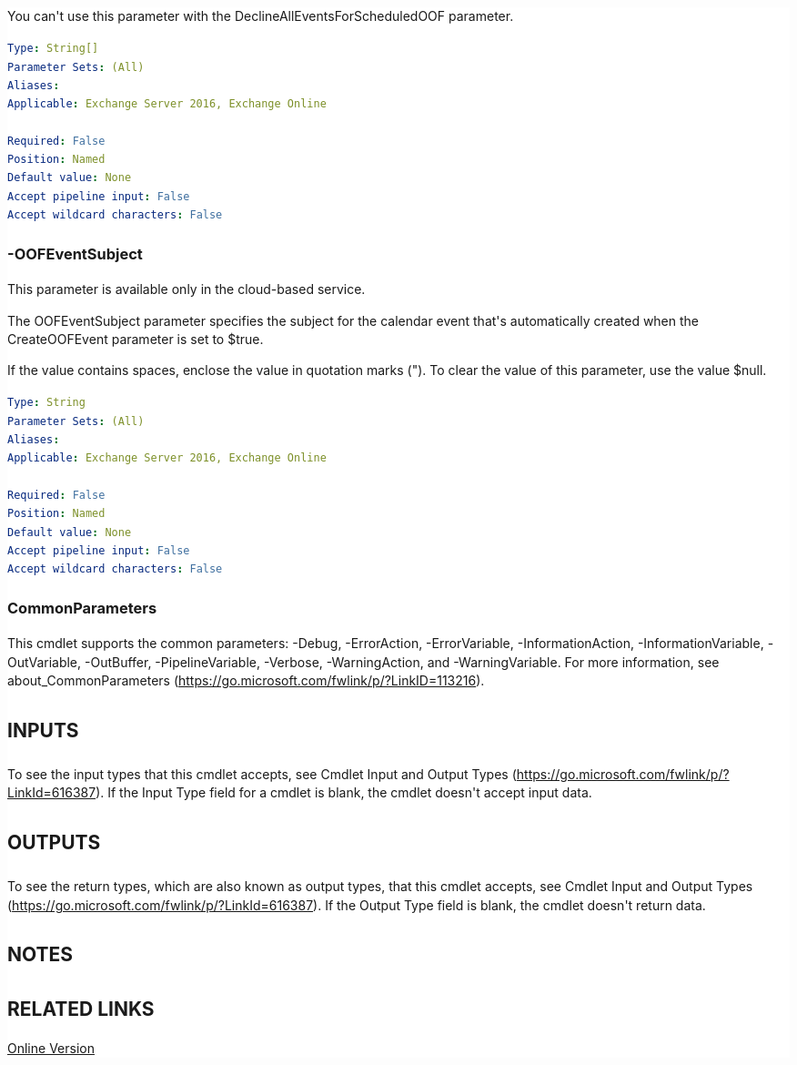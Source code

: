 You can't use this parameter with the DeclineAllEventsForScheduledOOF parameter.

```yaml
Type: String[]
Parameter Sets: (All)
Aliases:
Applicable: Exchange Server 2016, Exchange Online

Required: False
Position: Named
Default value: None
Accept pipeline input: False
Accept wildcard characters: False
```

### -OOFEventSubject
This parameter is available only in the cloud-based service.

The OOFEventSubject parameter specifies the subject for the calendar event that's automatically created when the CreateOOFEvent parameter is set to $true.

If the value contains spaces, enclose the value in quotation marks ("). To clear the value of this parameter, use the value $null.

```yaml
Type: String
Parameter Sets: (All)
Aliases:
Applicable: Exchange Server 2016, Exchange Online

Required: False
Position: Named
Default value: None
Accept pipeline input: False
Accept wildcard characters: False
```

### CommonParameters
This cmdlet supports the common parameters: -Debug, -ErrorAction, -ErrorVariable, -InformationAction, -InformationVariable, -OutVariable, -OutBuffer, -PipelineVariable, -Verbose, -WarningAction, and -WarningVariable. For more information, see about_CommonParameters (https://go.microsoft.com/fwlink/p/?LinkID=113216).

## INPUTS

###  
To see the input types that this cmdlet accepts, see Cmdlet Input and Output Types (https://go.microsoft.com/fwlink/p/?LinkId=616387). If the Input Type field for a cmdlet is blank, the cmdlet doesn't accept input data.

## OUTPUTS

###  
To see the return types, which are also known as output types, that this cmdlet accepts, see Cmdlet Input and Output Types (https://go.microsoft.com/fwlink/p/?LinkId=616387). If the Output Type field is blank, the cmdlet doesn't return data.

## NOTES

## RELATED LINKS

[Online Version](https://technet.microsoft.com/library/fda7b1fe-7f08-4711-aa91-9c270f62a8aa.aspx)
